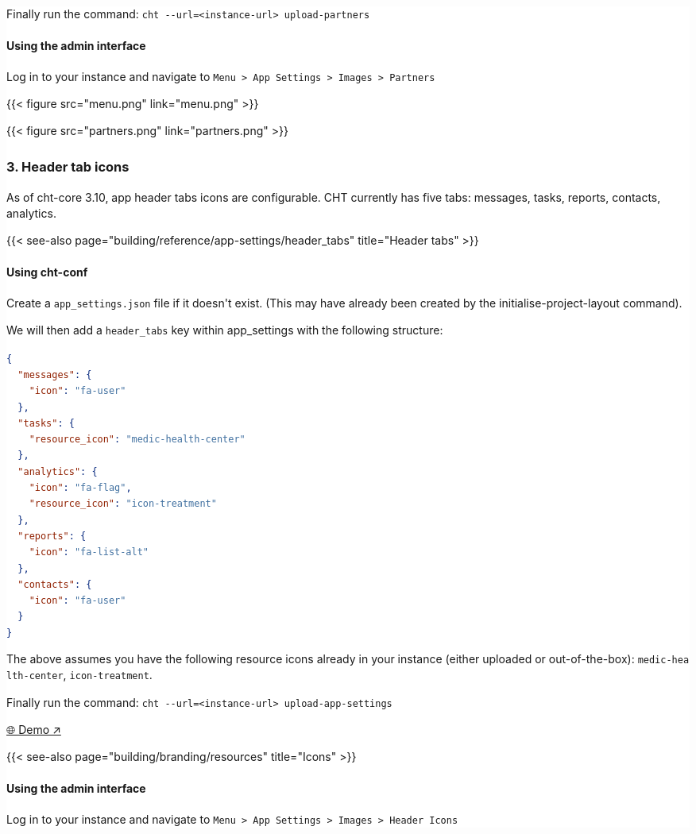 Finally run the command: `cht --url=<instance-url> upload-partners`

#### Using the admin interface

Log in to your instance and navigate to `Menu > App Settings > Images > Partners`

{{< figure src="menu.png" link="menu.png" >}}

{{< figure src="partners.png" link="partners.png" >}}

### 3. Header tab icons

As of cht-core 3.10, app header tabs icons are configurable. CHT currently has five tabs: messages, tasks, reports, contacts, analytics.

{{< see-also page="building/reference/app-settings/header_tabs" title="Header tabs" >}}

#### Using cht-conf

Create a `app_settings.json` file if it doesn't exist. (This may have already been created by the initialise-project-layout command).

We will then add a `header_tabs` key within app_settings with the following structure:

```json
{
  "messages": {
    "icon": "fa-user"
  },
  "tasks": {
    "resource_icon": "medic-health-center"
  },
  "analytics": {
    "icon": "fa-flag",
    "resource_icon": "icon-treatment"
  },
  "reports": {
    "icon": "fa-list-alt"
  },
  "contacts": {
    "icon": "fa-user"
  }
}
```

The above assumes you have the following resource icons already in your instance (either uploaded or out-of-the-box): `medic-health-center`, `icon-treatment`.

Finally run the command: `cht --url=<instance-url> upload-app-settings`

[🌐 Demo ↗](https://imfing.github.io/hextra-starter-template/)

{{< see-also page="building/branding/resources" title="Icons" >}}

#### Using the admin interface

Log in to your instance and navigate to `Menu > App Settings > Images > Header Icons`
